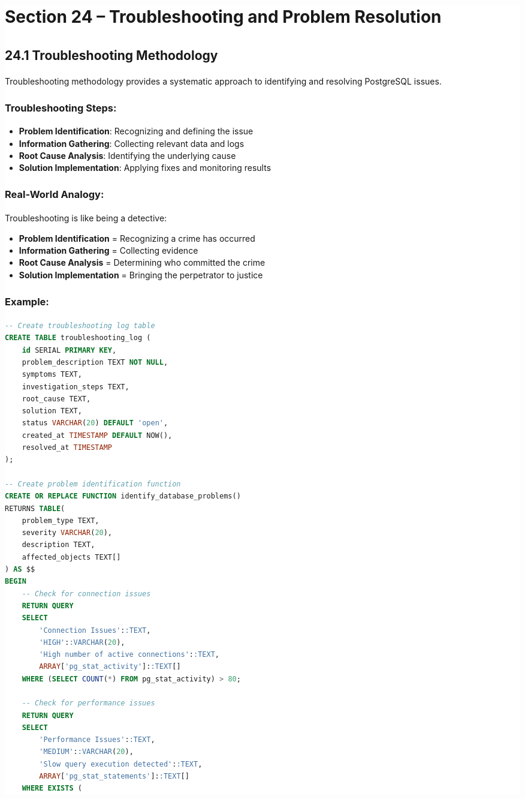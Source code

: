 # Section 24 – Troubleshooting and Problem Resolution

## 24.1 Troubleshooting Methodology

Troubleshooting methodology provides a systematic approach to identifying and resolving PostgreSQL issues.

### Troubleshooting Steps:
- **Problem Identification**: Recognizing and defining the issue
- **Information Gathering**: Collecting relevant data and logs
- **Root Cause Analysis**: Identifying the underlying cause
- **Solution Implementation**: Applying fixes and monitoring results

### Real-World Analogy:
Troubleshooting is like being a detective:
- **Problem Identification** = Recognizing a crime has occurred
- **Information Gathering** = Collecting evidence
- **Root Cause Analysis** = Determining who committed the crime
- **Solution Implementation** = Bringing the perpetrator to justice

### Example:
```sql
-- Create troubleshooting log table
CREATE TABLE troubleshooting_log (
    id SERIAL PRIMARY KEY,
    problem_description TEXT NOT NULL,
    symptoms TEXT,
    investigation_steps TEXT,
    root_cause TEXT,
    solution TEXT,
    status VARCHAR(20) DEFAULT 'open',
    created_at TIMESTAMP DEFAULT NOW(),
    resolved_at TIMESTAMP
);

-- Create problem identification function
CREATE OR REPLACE FUNCTION identify_database_problems()
RETURNS TABLE(
    problem_type TEXT,
    severity VARCHAR(20),
    description TEXT,
    affected_objects TEXT[]
) AS $$
BEGIN
    -- Check for connection issues
    RETURN QUERY
    SELECT 
        'Connection Issues'::TEXT,
        'HIGH'::VARCHAR(20),
        'High number of active connections'::TEXT,
        ARRAY['pg_stat_activity']::TEXT[]
    WHERE (SELECT COUNT(*) FROM pg_stat_activity) > 80;
    
    -- Check for performance issues
    RETURN QUERY
    SELECT 
        'Performance Issues'::TEXT,
        'MEDIUM'::VARCHAR(20),
        'Slow query execution detected'::TEXT,
        ARRAY['pg_stat_statements']::TEXT[]
    WHERE EXISTS (
```